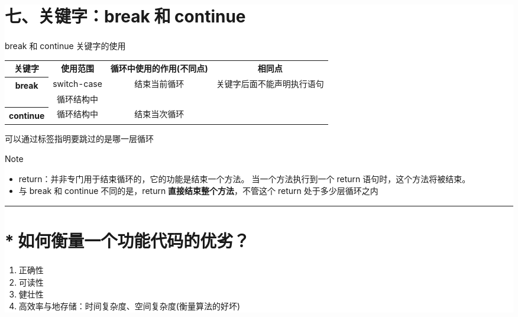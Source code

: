 # **七、关键字：break 和 continue**

break 和 continue 关键字的使用

<table style="text-align:center">
    <tr>
        <th>关键字</th> 
        <th>使用范围</th> 
        <th>循环中使用的作用(不同点)</th> 
        <th>相同点</th> 
    </tr>
    <tr>
        <th rowspan="2">break</th>    
        <td>switch-case</td>
        <td rowspan="2">结束当前循环</td>  
        <td rowspan="3">关键字后面不能声明执行语句</td>      
    </tr>
    <tr>
        <td>循环结构中</td> 
    </tr>
    <tr>
        <th>continue</th>    
        <td >循环结构中</td> 
        <td>结束当次循环</td>  
    </tr>
</table>


可以通过标签指明要跳过的是哪一层循环

> [!NOTE]
> - return：并非专门用于结束循环的，它的功能是结束一个方法。
> 当一个方法执行到一个 return 语句时，这个方法将被结束。
> - 与 break 和 continue 不同的是，return **直接结束整个方法**，不管这个 return 处于多少层循环之内


---

# * 如何衡量一个功能代码的优劣？

1. 正确性
2. 可读性
3. 健壮性
4. 高效率与地存储：时间复杂度、空间复杂度(衡量算法的好坏)
